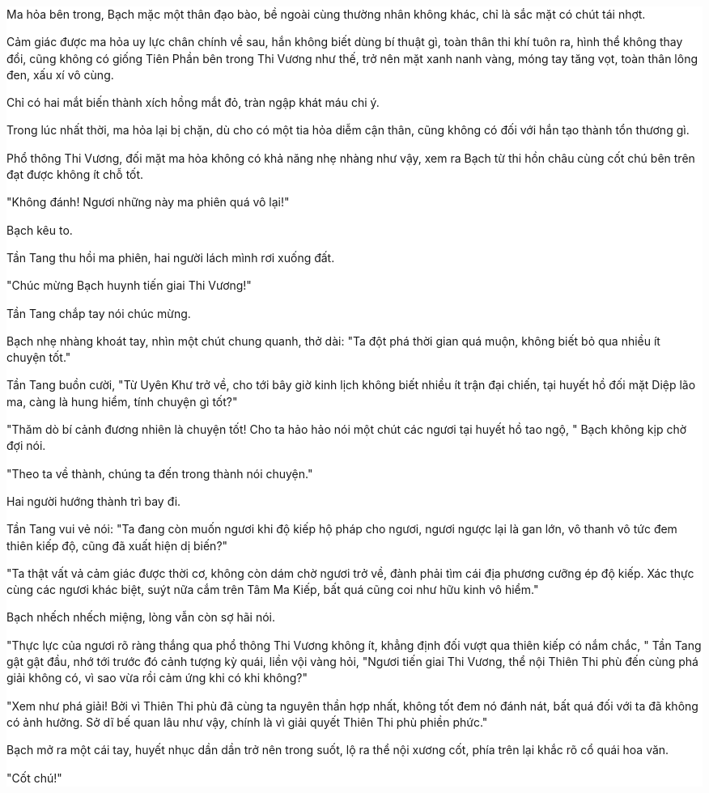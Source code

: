 Ma hỏa bên trong, Bạch mặc một thân đạo bào, bề ngoài cùng thường nhân không khác, chỉ là sắc mặt có chút tái nhợt.

Cảm giác được ma hỏa uy lực chân chính về sau, hắn không biết dùng bí thuật gì, toàn thân thi khí tuôn ra, hình thể không thay đổi, cũng không có giống Tiên Phần bên trong Thi Vương như thế, trở nên mặt xanh nanh vàng, móng tay tăng vọt, toàn thân lông đen, xấu xí vô cùng.

Chỉ có hai mắt biến thành xích hồng mắt đỏ, tràn ngập khát máu chi ý.

Trong lúc nhất thời, ma hỏa lại bị chặn, dù cho có một tia hỏa diễm cận thân, cũng không có đối với hắn tạo thành tổn thương gì.

Phổ thông Thi Vương, đối mặt ma hỏa không có khả năng nhẹ nhàng như vậy, xem ra Bạch từ thi hồn châu cùng cốt chú bên trên đạt được không ít chỗ tốt.

"Không đánh! Ngươi những này ma phiên quá vô lại!"

Bạch kêu to.

Tần Tang thu hồi ma phiên, hai người lách mình rơi xuống đất.

"Chúc mừng Bạch huynh tiến giai Thi Vương!"

Tần Tang chắp tay nói chúc mừng.

Bạch nhẹ nhàng khoát tay, nhìn một chút chung quanh, thở dài: "Ta đột phá thời gian quá muộn, không biết bỏ qua nhiều ít chuyện tốt."

Tần Tang buồn cười, "Từ Uyên Khư trở về, cho tới bây giờ kinh lịch không biết nhiều ít trận đại chiến, tại huyết hồ đối mặt Diệp lão ma, càng là hung hiểm, tính chuyện gì tốt?"

"Thăm dò bí cảnh đương nhiên là chuyện tốt! Cho ta hảo hảo nói một chút các ngươi tại huyết hồ tao ngộ, " Bạch không kịp chờ đợi nói.

"Theo ta về thành, chúng ta đến trong thành nói chuyện."

Hai người hướng thành trì bay đi.

Tần Tang vui vẻ nói: "Ta đang còn muốn ngươi khi độ kiếp hộ pháp cho ngươi, ngươi ngược lại là gan lớn, vô thanh vô tức đem thiên kiếp độ, cũng đã xuất hiện dị biến?"

"Ta thật vất vả cảm giác được thời cơ, không còn dám chờ ngươi trở về, đành phải tìm cái địa phương cưỡng ép độ kiếp. Xác thực cùng các ngươi khác biệt, suýt nữa cắm trên Tâm Ma Kiếp, bất quá cũng coi như hữu kinh vô hiểm."

Bạch nhếch nhếch miệng, lòng vẫn còn sợ hãi nói.

"Thực lực của ngươi rõ ràng thắng qua phổ thông Thi Vương không ít, khẳng định đối vượt qua thiên kiếp có nắm chắc, " Tần Tang gật gật đầu, nhớ tới trước đó cảnh tượng kỳ quái, liền vội vàng hỏi, "Ngươi tiến giai Thi Vương, thể nội Thiên Thi phù đến cùng phá giải không có, vì sao vừa rồi cảm ứng khi có khi không?"

"Xem như phá giải! Bởi vì Thiên Thi phù đã cùng ta nguyên thần hợp nhất, không tốt đem nó đánh nát, bất quá đối với ta đã không có ảnh hưởng. Sở dĩ bế quan lâu như vậy, chính là vì giải quyết Thiên Thi phù phiền phức."

Bạch mở ra một cái tay, huyết nhục dần dần trở nên trong suốt, lộ ra thể nội xương cốt, phía trên lại khắc rõ cổ quái hoa văn.

"Cốt chú!"
